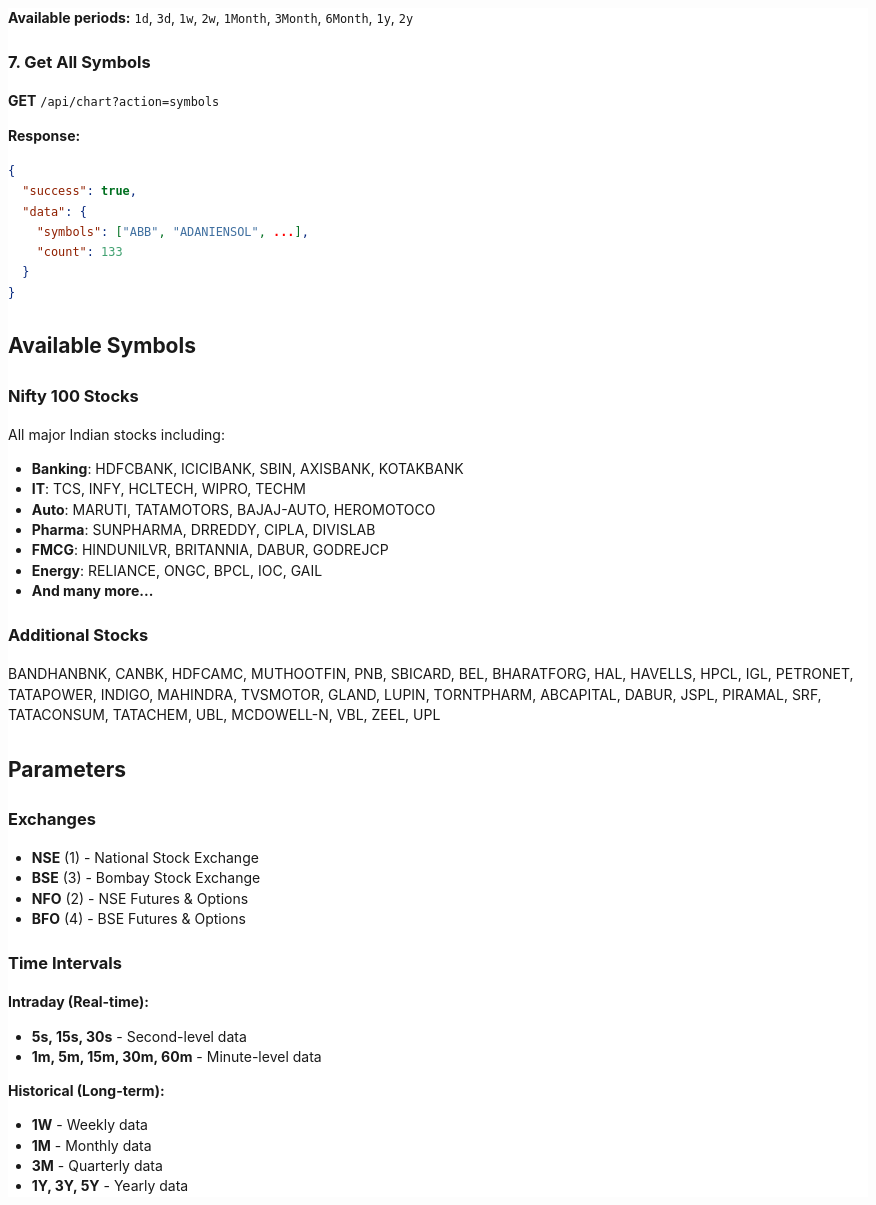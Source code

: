 **Available periods:** `1d`, `3d`, `1w`, `2w`, `1Month`, `3Month`, `6Month`, `1y`, `2y`

### 7. Get All Symbols

**GET** `/api/chart?action=symbols`

**Response:**
```json
{
  "success": true,
  "data": {
    "symbols": ["ABB", "ADANIENSOL", ...],
    "count": 133
  }
}
```

## Available Symbols

### Nifty 100 Stocks
All major Indian stocks including:
- **Banking**: HDFCBANK, ICICIBANK, SBIN, AXISBANK, KOTAKBANK
- **IT**: TCS, INFY, HCLTECH, WIPRO, TECHM
- **Auto**: MARUTI, TATAMOTORS, BAJAJ-AUTO, HEROMOTOCO
- **Pharma**: SUNPHARMA, DRREDDY, CIPLA, DIVISLAB
- **FMCG**: HINDUNILVR, BRITANNIA, DABUR, GODREJCP
- **Energy**: RELIANCE, ONGC, BPCL, IOC, GAIL
- **And many more...**

### Additional Stocks
BANDHANBNK, CANBK, HDFCAMC, MUTHOOTFIN, PNB, SBICARD, BEL, BHARATFORG, HAL, HAVELLS, HPCL, IGL, PETRONET, TATAPOWER, INDIGO, MAHINDRA, TVSMOTOR, GLAND, LUPIN, TORNTPHARM, ABCAPITAL, DABUR, JSPL, PIRAMAL, SRF, TATACONSUM, TATACHEM, UBL, MCDOWELL-N, VBL, ZEEL, UPL

## Parameters

### Exchanges
- **NSE** (1) - National Stock Exchange
- **BSE** (3) - Bombay Stock Exchange  
- **NFO** (2) - NSE Futures & Options
- **BFO** (4) - BSE Futures & Options

### Time Intervals

**Intraday (Real-time):**
- **5s, 15s, 30s** - Second-level data
- **1m, 5m, 15m, 30m, 60m** - Minute-level data

**Historical (Long-term):**
- **1W** - Weekly data
- **1M** - Monthly data  
- **3M** - Quarterly data
- **1Y, 3Y, 5Y** - Yearly data
